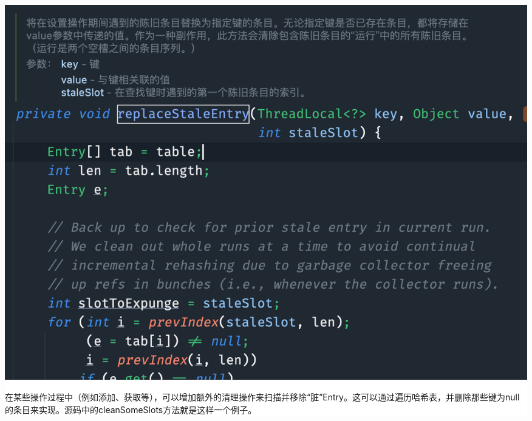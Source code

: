 ![img](/assets/media/pictures/java/ThreadLocal.assets/ThreadLocal-20230822211802.png)

在某些操作过程中（例如添加、获取等），可以增加额外的清理操作来扫描并移除“脏”Entry。这可以通过遍历哈希表，并删除那些键为null的条目来实现。源码中的cleanSomeSlots方法就是这样一个例子。
